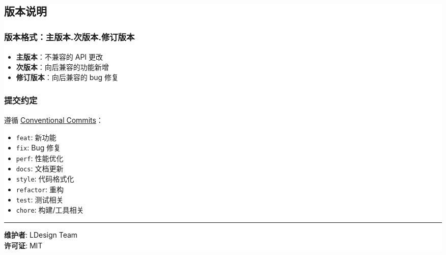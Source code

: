 
## 版本说明

### 版本格式：主版本.次版本.修订版本

- **主版本**：不兼容的 API 更改
- **次版本**：向后兼容的功能新增
- **修订版本**：向后兼容的 bug 修复

### 提交约定

遵循 [Conventional Commits](https://www.conventionalcommits.org/)：

- `feat`: 新功能
- `fix`: Bug 修复
- `perf`: 性能优化
- `docs`: 文档更新
- `style`: 代码格式化
- `refactor`: 重构
- `test`: 测试相关
- `chore`: 构建/工具相关

---

**维护者**: LDesign Team  
**许可证**: MIT

